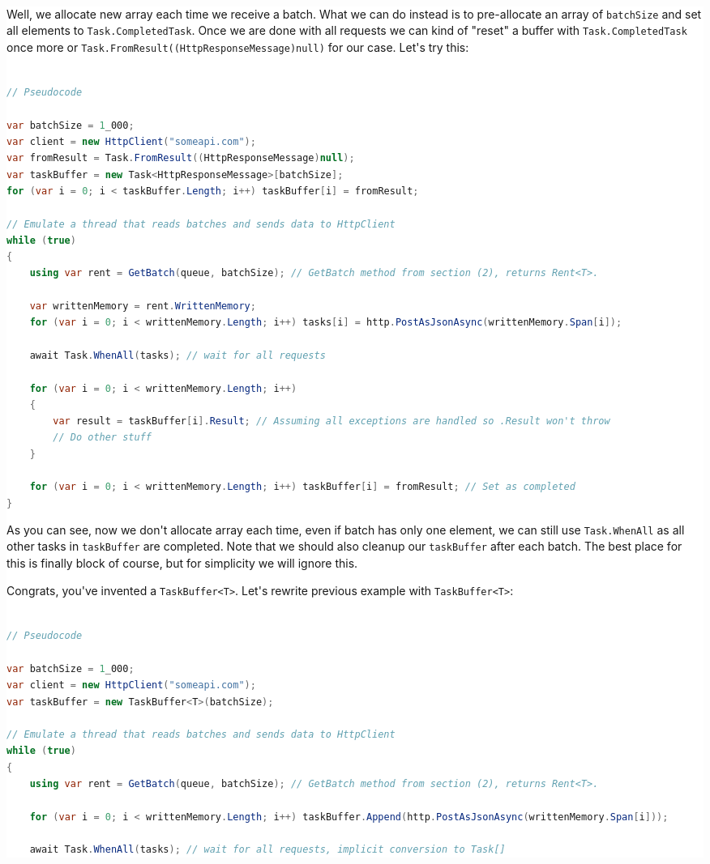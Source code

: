 Well, we allocate new array each time we receive a batch. 
What we can do instead is to pre-allocate an array of ``batchSize`` and set all elements to ``Task.CompletedTask``. Once we are done with all requests we can kind of "reset" a buffer with ``Task.CompletedTask`` once more or ``Task.FromResult((HttpResponseMessage)null)`` for our case.
Let's try this:

``` csharp

// Pseudocode

var batchSize = 1_000;
var client = new HttpClient("someapi.com");
var fromResult = Task.FromResult((HttpResponseMessage)null);
var taskBuffer = new Task<HttpResponseMessage>[batchSize];
for (var i = 0; i < taskBuffer.Length; i++) taskBuffer[i] = fromResult;

// Emulate a thread that reads batches and sends data to HttpClient
while (true) 
{
    using var rent = GetBatch(queue, batchSize); // GetBatch method from section (2), returns Rent<T>.

    var writtenMemory = rent.WrittenMemory;
    for (var i = 0; i < writtenMemory.Length; i++) tasks[i] = http.PostAsJsonAsync(writtenMemory.Span[i]);

    await Task.WhenAll(tasks); // wait for all requests
    
    for (var i = 0; i < writtenMemory.Length; i++) 
    {
        var result = taskBuffer[i].Result; // Assuming all exceptions are handled so .Result won't throw 
        // Do other stuff
    }

    for (var i = 0; i < writtenMemory.Length; i++) taskBuffer[i] = fromResult; // Set as completed
}

```

As you can see, now we don't allocate array each time, even if batch has only one element, we can still use ``Task.WhenAll`` as all other tasks in ``taskBuffer`` are completed. Note that we should also cleanup our ``taskBuffer`` after each batch. The best place for this is finally block of course, but for simplicity we will ignore this.

Congrats, you've invented a ``TaskBuffer<T>``.
Let's rewrite previous example with ``TaskBuffer<T>``:

``` csharp

// Pseudocode

var batchSize = 1_000;
var client = new HttpClient("someapi.com");
var taskBuffer = new TaskBuffer<T>(batchSize);

// Emulate a thread that reads batches and sends data to HttpClient
while (true) 
{
    using var rent = GetBatch(queue, batchSize); // GetBatch method from section (2), returns Rent<T>.

    for (var i = 0; i < writtenMemory.Length; i++) taskBuffer.Append(http.PostAsJsonAsync(writtenMemory.Span[i]));

    await Task.WhenAll(tasks); // wait for all requests, implicit conversion to Task[]
```